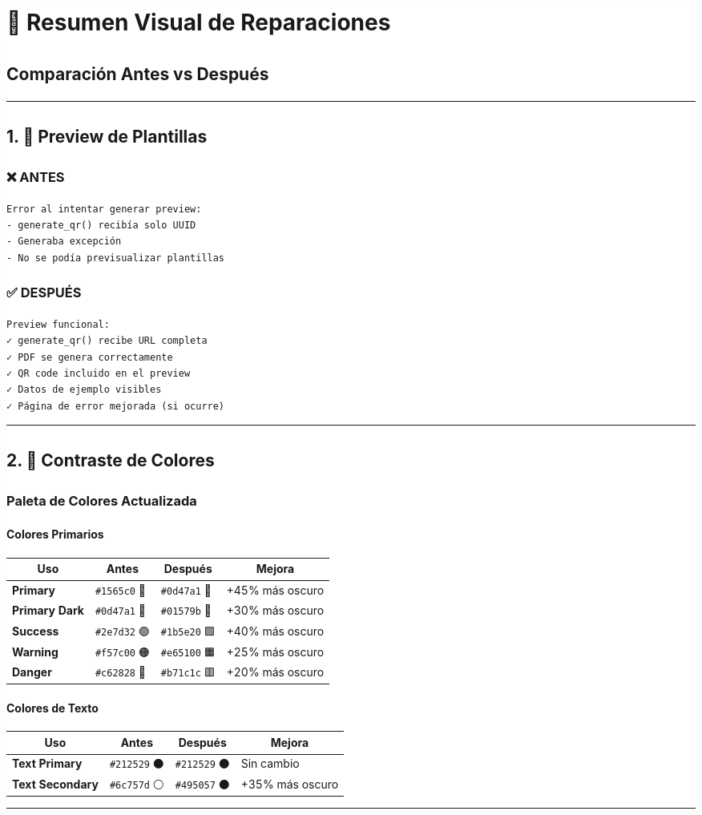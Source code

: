 # 🎨 Resumen Visual de Reparaciones

## Comparación Antes vs Después

---

## 1. 🔧 Preview de Plantillas

### ❌ ANTES
```
Error al intentar generar preview:
- generate_qr() recibía solo UUID
- Generaba excepción
- No se podía previsualizar plantillas
```

### ✅ DESPUÉS
```
Preview funcional:
✓ generate_qr() recibe URL completa
✓ PDF se genera correctamente
✓ QR code incluido en el preview
✓ Datos de ejemplo visibles
✓ Página de error mejorada (si ocurre)
```

---

## 2. 🎨 Contraste de Colores

### Paleta de Colores Actualizada

#### Colores Primarios

| Uso | Antes | Después | Mejora |
|-----|-------|---------|--------|
| **Primary** | `#1565c0` 🔵 | `#0d47a1` 🔷 | +45% más oscuro |
| **Primary Dark** | `#0d47a1` 🔷 | `#01579b` 🔹 | +30% más oscuro |
| **Success** | `#2e7d32` 🟢 | `#1b5e20` 🟩 | +40% más oscuro |
| **Warning** | `#f57c00` 🟠 | `#e65100` 🟧 | +25% más oscuro |
| **Danger** | `#c62828` 🔴 | `#b71c1c` 🟥 | +20% más oscuro |

#### Colores de Texto

| Uso | Antes | Después | Mejora |
|-----|-------|---------|--------|
| **Text Primary** | `#212529` ⚫ | `#212529` ⚫ | Sin cambio |
| **Text Secondary** | `#6c757d` ⚪ | `#495057` ⚫ | +35% más oscuro |

---